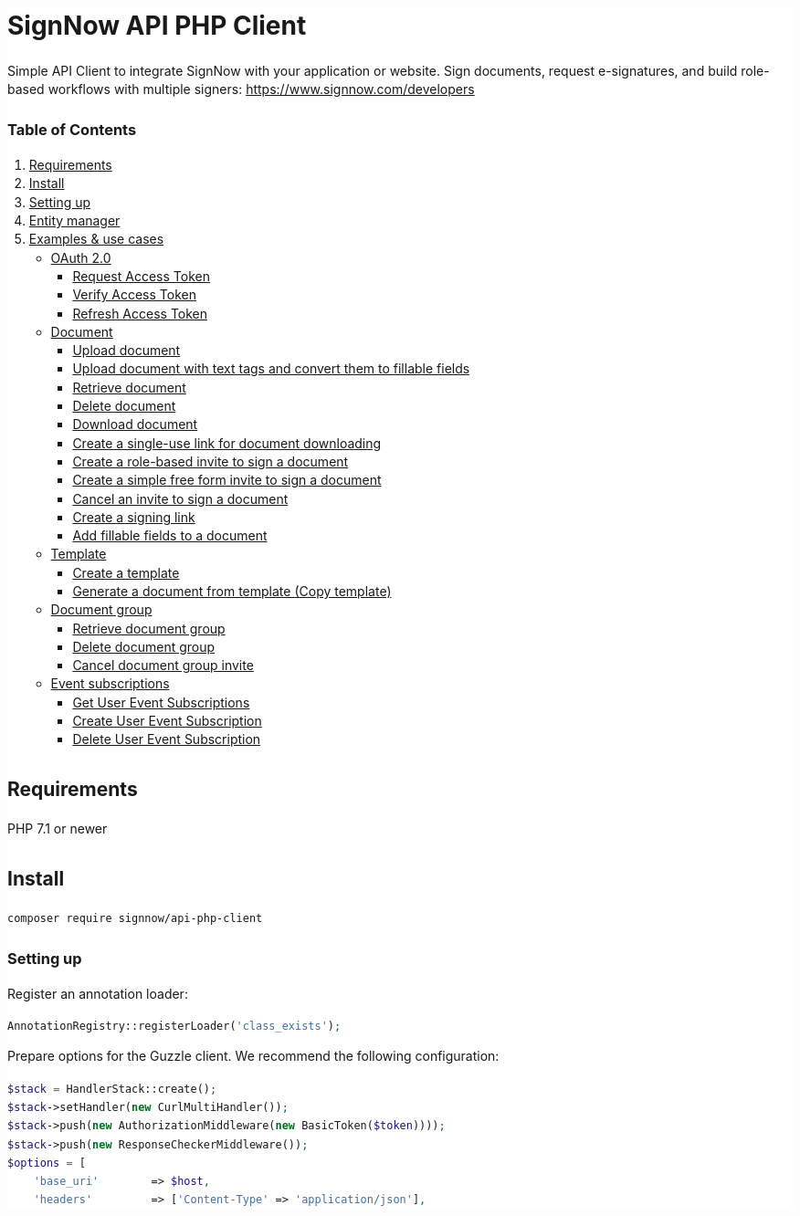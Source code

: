 # SignNow API PHP Client

Simple API Client to integrate SignNow with your application or website. Sign documents, request e-signatures, and build role-based workflows with multiple signers: https://www.signnow.com/developers
### <a name="table-of-contents"></a>Table of Contents

1. [Requirements](#requirements)
2. [Install](#install)
3. [Setting up](#setting-up)
4. [Entity manager](#entity-manager)
5. [Examples & use cases](#examples)
    * [OAuth 2.0](#oauth2)
      * [Request Access Token](#get-token)
      * [Verify Access Token](#verify-token)
      * [Refresh Access Token](#refresh-token)
    * [Document](#document)
      * [Upload document](#upload-document)
      * [Upload document with text tags and convert them to fillable fields](#fieldextract-document)
      * [Retrieve document](#retrieve-document)
      * [Delete document](#delete-document)
      * [Download document](#download-document)
      * [Create a single-use link for document downloading](#document-download-link)
      * [Create a role-based invite to sign a document](#role-invite-document)
      * [Create a simple free form invite to sign a document](#free-form-invite-document)
      * [Cancel an invite to sign a document](#cancel-document-invite)
      * [Create a signing link](#create-signing-link)
      * [Add fillable fields to a document](#add-field-document)
    * [Template](#template)
      * [Create a template](#create-template)
      * [Generate a document from template (Copy template)](#copy-template)
    * [Document group](#document-group)
      * [Retrieve document group](#retrieve-document-group)
      * [Delete document group](#delete-document-group)
      * [Cancel document group invite](#document-group-inivite-cancel)
    * [Event subscriptions](#event-subscription)
      * [Get User Event Subscriptions](#get-event-subscriptions)
      * [Create User Event Subscription](#create-event-subscription)
      * [Delete User Event Subscription](#delete-event-subscription)
      
## <a name="requirements"></a>Requirements 

PHP 7.1 or newer

## <a name="install"></a>Install

```bash
composer require signnow/api-php-client
```
### <a name="setting-up"></a>Setting up
Register an annotation loader:
```php
AnnotationRegistry::registerLoader('class_exists');
```
Prepare options for the Guzzle client. We recommend the following configuration: 
```php
$stack = HandlerStack::create();
$stack->setHandler(new CurlMultiHandler());
$stack->push(new AuthorizationMiddleware(new BasicToken($token))));
$stack->push(new ResponseCheckerMiddleware());
$options = [
    'base_uri'        => $host,
    'headers'         => ['Content-Type' => 'application/json'],
```